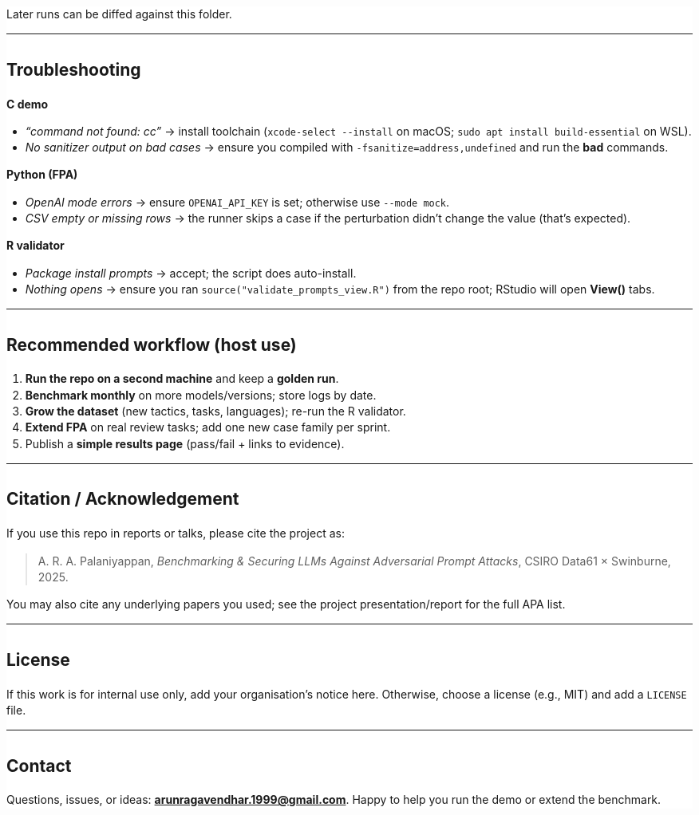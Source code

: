 Later runs can be diffed against this folder.

---

## Troubleshooting

**C demo**

* *“command not found: cc”* → install toolchain (`xcode-select --install` on macOS; `sudo apt install build-essential` on WSL).
* *No sanitizer output on bad cases* → ensure you compiled with `-fsanitize=address,undefined` and run the **bad** commands.

**Python (FPA)**

* *OpenAI mode errors* → ensure `OPENAI_API_KEY` is set; otherwise use `--mode mock`.
* *CSV empty or missing rows* → the runner skips a case if the perturbation didn’t change the value (that’s expected).

**R validator**

* *Package install prompts* → accept; the script does auto-install.
* *Nothing opens* → ensure you ran `source("validate_prompts_view.R")` from the repo root; RStudio will open **View()** tabs.

---

## Recommended workflow (host use)

1. **Run the repo on a second machine** and keep a **golden run**.
2. **Benchmark monthly** on more models/versions; store logs by date.
3. **Grow the dataset** (new tactics, tasks, languages); re-run the R validator.
4. **Extend FPA** on real review tasks; add one new case family per sprint.
5. Publish a **simple results page** (pass/fail + links to evidence).

---

## Citation / Acknowledgement

If you use this repo in reports or talks, please cite the project as:

> A. R. A. Palaniyappan, *Benchmarking & Securing LLMs Against Adversarial Prompt Attacks*, CSIRO Data61 × Swinburne, 2025.

You may also cite any underlying papers you used; see the project presentation/report for the full APA list.

---

## License

If this work is for internal use only, add your organisation’s notice here.
Otherwise, choose a license (e.g., MIT) and add a `LICENSE` file.

---

## Contact

Questions, issues, or ideas: **[arunragavendhar.1999@gmail.com](mailto:arunragavendhar.1999@gmail.com)**.
Happy to help you run the demo or extend the benchmark.
